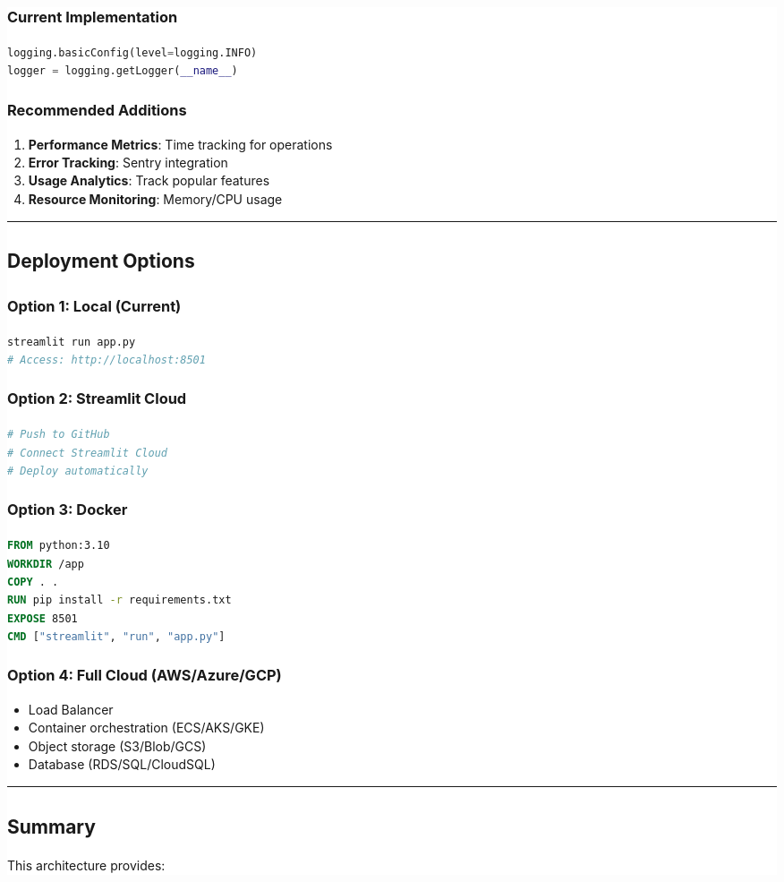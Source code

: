 ### Current Implementation
```python
logging.basicConfig(level=logging.INFO)
logger = logging.getLogger(__name__)
```

### Recommended Additions
1. **Performance Metrics**: Time tracking for operations
2. **Error Tracking**: Sentry integration
3. **Usage Analytics**: Track popular features
4. **Resource Monitoring**: Memory/CPU usage

---

## Deployment Options

### Option 1: Local (Current)
```bash
streamlit run app.py
# Access: http://localhost:8501
```

### Option 2: Streamlit Cloud
```bash
# Push to GitHub
# Connect Streamlit Cloud
# Deploy automatically
```

### Option 3: Docker
```dockerfile
FROM python:3.10
WORKDIR /app
COPY . .
RUN pip install -r requirements.txt
EXPOSE 8501
CMD ["streamlit", "run", "app.py"]
```

### Option 4: Full Cloud (AWS/Azure/GCP)
- Load Balancer
- Container orchestration (ECS/AKS/GKE)
- Object storage (S3/Blob/GCS)
- Database (RDS/SQL/CloudSQL)

---

## Summary

This architecture provides:
